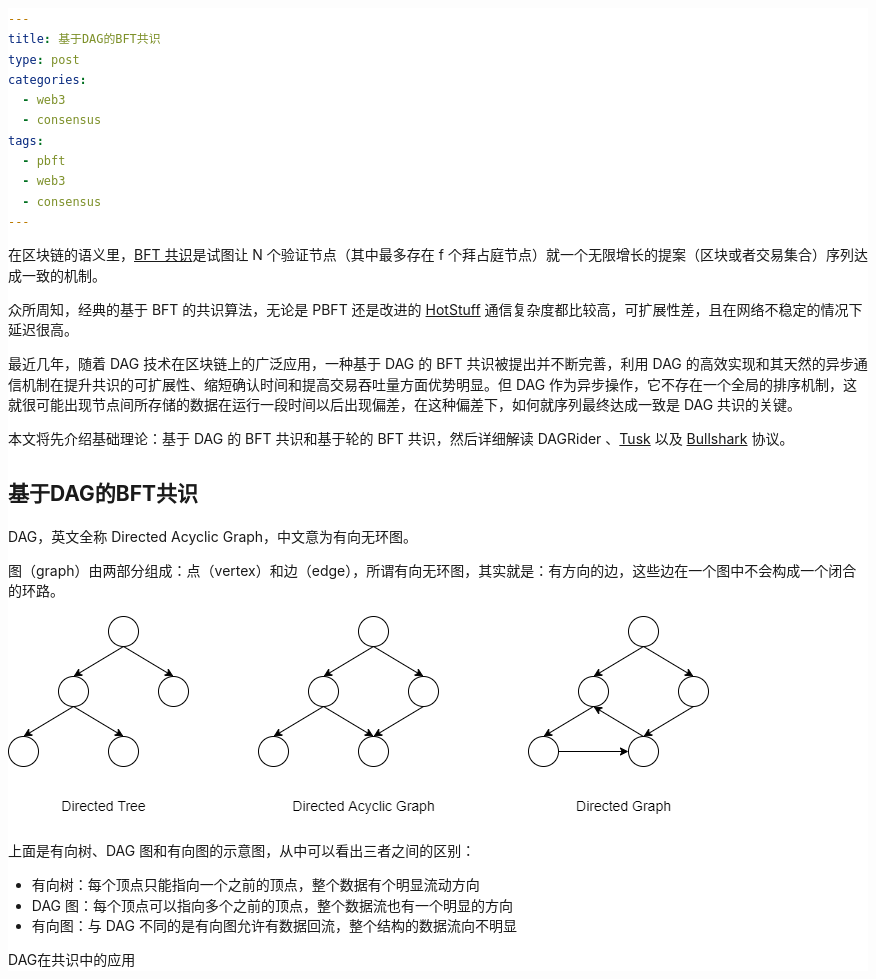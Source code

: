 ```yaml
---
title: 基于DAG的BFT共识
type: post
categories:
  - web3
  - consensus
tags:
  - pbft
  - web3
  - consensus
---
```


在区块链的语义里，[BFT 共识](https://zhida.zhihu.com/search?content_id=219680327&content_type=Article&match_order=1&q=BFT+共识&zhida_source=entity)是试图让 N 个验证节点（其中最多存在 f 个拜占庭节点）就一个无限增长的提案（区块或者交易集合）序列达成一致的机制。

众所周知，经典的基于 BFT 的共识算法，无论是 PBFT 还是改进的 [HotStuff](https://zhida.zhihu.com/search?content_id=219680327&content_type=Article&match_order=1&q=HotStuff&zhida_source=entity) 通信复杂度都比较高，可扩展性差，且在网络不稳定的情况下延迟很高。

最近几年，随着 DAG 技术在区块链上的广泛应用，一种基于 DAG 的 BFT 共识被提出并不断完善，利用 DAG 的高效实现和其天然的异步通信机制在提升共识的可扩展性、缩短确认时间和提高交易吞吐量方面优势明显。但 DAG 作为异步操作，它不存在一个全局的排序机制，这就很可能出现节点间所存储的数据在运行一段时间以后出现偏差，在这种偏差下，如何就序列最终达成一致是 DAG 共识的关键。

本文将先介绍基础理论：基于 DAG 的 BFT 共识和基于轮的 BFT 共识，然后详细解读 DAGRider 、[Tusk](https://zhida.zhihu.com/search?content_id=219680327&content_type=Article&match_order=1&q=Tusk&zhida_source=entity) 以及 [Bullshark](https://zhida.zhihu.com/search?content_id=219680327&content_type=Article&match_order=1&q=Bullshark&zhida_source=entity) 协议。

## 基于DAG的BFT共识

DAG，英文全称 Directed Acyclic Graph，中文意为有向无环图。

图（graph）由两部分组成：点（vertex）和边（edge），所谓有向无环图，其实就是：有方向的边，这些边在一个图中不会构成一个闭合的环路。

![img](../assets/img/ODE5Mjc0NGEzO.png)

上面是有向树、DAG 图和有向图的示意图，从中可以看出三者之间的区别：

- 有向树：每个顶点只能指向一个之前的顶点，整个数据有个明显流动方向
- DAG 图：每个顶点可以指向多个之前的顶点，整个数据流也有一个明显的方向
- 有向图：与 DAG 不同的是有向图允许有数据回流，整个结构的数据流向不明显

DAG在共识中的应用
